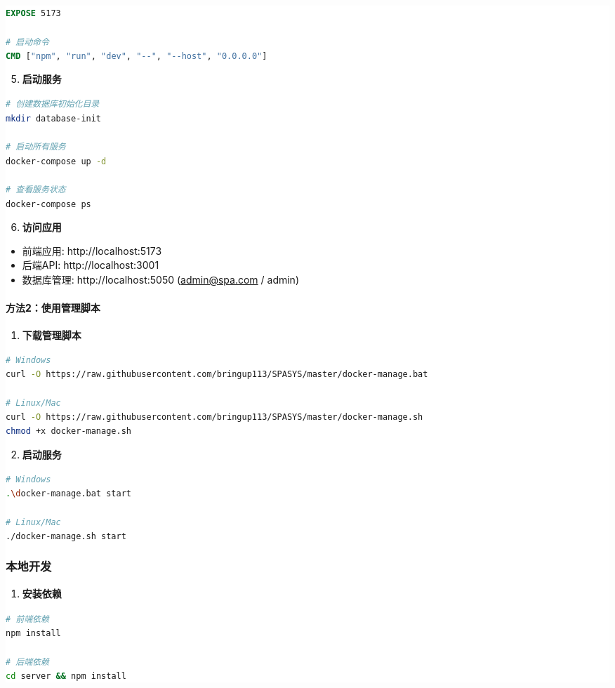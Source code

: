 ```dockerfile
EXPOSE 5173

# 启动命令
CMD ["npm", "run", "dev", "--", "--host", "0.0.0.0"]
```

5. **启动服务**
```bash
# 创建数据库初始化目录
mkdir database-init

# 启动所有服务
docker-compose up -d

# 查看服务状态
docker-compose ps
```

6. **访问应用**
- 前端应用: http://localhost:5173
- 后端API: http://localhost:3001
- 数据库管理: http://localhost:5050 (admin@spa.com / admin)

#### 方法2：使用管理脚本

1. **下载管理脚本**
```bash
# Windows
curl -O https://raw.githubusercontent.com/bringup113/SPASYS/master/docker-manage.bat

# Linux/Mac
curl -O https://raw.githubusercontent.com/bringup113/SPASYS/master/docker-manage.sh
chmod +x docker-manage.sh
```

2. **启动服务**
```bash
# Windows
.\docker-manage.bat start

# Linux/Mac
./docker-manage.sh start
```

### 本地开发

1. **安装依赖**
```bash
# 前端依赖
npm install

# 后端依赖
cd server && npm install
```
